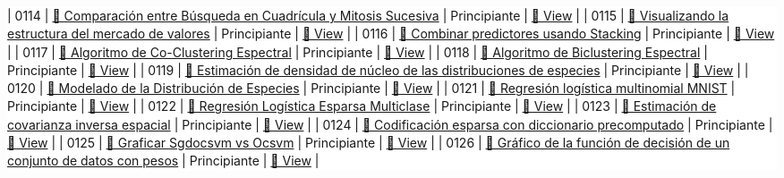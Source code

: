 |     0114 | [📖 Comparación entre Búsqueda en Cuadrícula y Mitosis Sucesiva](https://labex.io/es/tutorials/ml-comparison-between-grid-search-and-successive-halving-49304)                                                                                                         | Principiante | [🔗 View](https://labex.io/es/tutorials/ml-comparison-between-grid-search-and-successive-halving-49304)                                                       |
|     0115 | [📖 Visualizando la estructura del mercado de valores](https://labex.io/es/tutorials/ml-visualizing-stock-market-structure-49303)                                                                                                                                      | Principiante | [🔗 View](https://labex.io/es/tutorials/ml-visualizing-stock-market-structure-49303)                                                                          |
|     0116 | [📖 Combinar predictores usando Stacking](https://labex.io/es/tutorials/ml-combine-predictors-using-stacking-49302)                                                                                                                                                    | Principiante | [🔗 View](https://labex.io/es/tutorials/ml-combine-predictors-using-stacking-49302)                                                                           |
|     0117 | [📖 Algoritmo de Co-Clustering Espectral](https://labex.io/es/tutorials/ml-spectral-co-clustering-algorithm-49301)                                                                                                                                                     | Principiante | [🔗 View](https://labex.io/es/tutorials/ml-spectral-co-clustering-algorithm-49301)                                                                            |
|     0118 | [📖 Algoritmo de Biclustering Espectral](https://labex.io/es/tutorials/ml-spectral-biclustering-algorithm-49300)                                                                                                                                                       | Principiante | [🔗 View](https://labex.io/es/tutorials/ml-spectral-biclustering-algorithm-49300)                                                                             |
|     0119 | [📖 Estimación de densidad de núcleo de las distribuciones de especies](https://labex.io/es/tutorials/ml-kernel-density-estimate-of-species-distributions-49299)                                                                                                       | Principiante | [🔗 View](https://labex.io/es/tutorials/ml-kernel-density-estimate-of-species-distributions-49299)                                                            |
|     0120 | [📖 Modelado de la Distribución de Especies](https://labex.io/es/tutorials/ml-species-distribution-modeling-49298)                                                                                                                                                     | Principiante | [🔗 View](https://labex.io/es/tutorials/ml-species-distribution-modeling-49298)                                                                               |
|     0121 | [📖 Regresión logística multinomial MNIST](https://labex.io/es/tutorials/ml-mnist-multinomial-logistic-regression-49297)                                                                                                                                               | Principiante | [🔗 View](https://labex.io/es/tutorials/ml-mnist-multinomial-logistic-regression-49297)                                                                       |
|     0122 | [📖 Regresión Logística Esparsa Multiclase](https://labex.io/es/tutorials/ml-multiclass-sparse-logistic-regression-49296)                                                                                                                                              | Principiante | [🔗 View](https://labex.io/es/tutorials/ml-multiclass-sparse-logistic-regression-49296)                                                                       |
|     0123 | [📖 Estimación de covarianza inversa espacial](https://labex.io/es/tutorials/ml-sparse-inverse-covariance-estimation-49295)                                                                                                                                            | Principiante | [🔗 View](https://labex.io/es/tutorials/ml-sparse-inverse-covariance-estimation-49295)                                                                        |
|     0124 | [📖 Codificación esparsa con diccionario precomputado](https://labex.io/es/tutorials/ml-sparse-coding-with-precomputed-dictionary-49294)                                                                                                                               | Principiante | [🔗 View](https://labex.io/es/tutorials/ml-sparse-coding-with-precomputed-dictionary-49294)                                                                   |
|     0125 | [📖 Graficar Sgdocsvm vs Ocsvm](https://labex.io/es/tutorials/ml-plot-sgdocsvm-vs-ocsvm-49293)                                                                                                                                                                         | Principiante | [🔗 View](https://labex.io/es/tutorials/ml-plot-sgdocsvm-vs-ocsvm-49293)                                                                                      |
|     0126 | [📖 Gráfico de la función de decisión de un conjunto de datos con pesos](https://labex.io/es/tutorials/ml-weighted-dataset-decision-function-plotting-49292)                                                                                                           | Principiante | [🔗 View](https://labex.io/es/tutorials/ml-weighted-dataset-decision-function-plotting-49292)                                                                 |